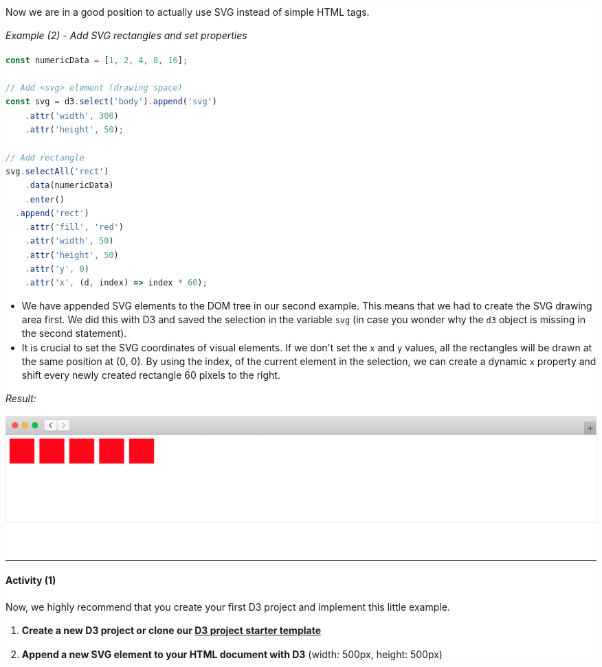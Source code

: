 Now we are in a good position to actually use SVG instead of simple HTML tags.

*Example (2) - Add SVG rectangles and set properties*

```javascript
const numericData = [1, 2, 4, 8, 16];

// Add <svg> element (drawing space)
const svg = d3.select('body').append('svg')
    .attr('width', 300)
    .attr('height', 50);

// Add rectangle
svg.selectAll('rect')
    .data(numericData)
    .enter()
  .append('rect')
    .attr('fill', 'red')
    .attr('width', 50)
    .attr('height', 50)
    .attr('y', 0)
    .attr('x', (d, index) => index * 60);
```
- We have appended SVG elements to the DOM tree in our second example. This means that we had to create the SVG drawing area first. We did this with D3 and saved the selection in the variable ```svg``` (in case you wonder why the ```d3``` object is missing in the second statement).
- It is crucial to set the SVG coordinates of visual elements. If we don't set the `x` and `y` values, all the rectangles will be drawn at the same position at (0, 0). By using the index, of the current element in the selection, we can create a dynamic `x` property and shift every newly created rectangle 60 pixels to the right.

*Result:*

![D3 - Bind Data 4](d3_bind_svg_elements.png?raw=true "D3 - Bind Data 4")

&nbsp;

-----

#### Activity (1)

Now, we highly recommend that you create your first D3 project and implement this little example.

1. **Create a new D3 project or clone our [D3 project starter template](https://github.com/UBC-InfoVis/d3-starter-template)**
 
2. **Append a new SVG element to your HTML document with D3** (width: 500px, height: 500px)
